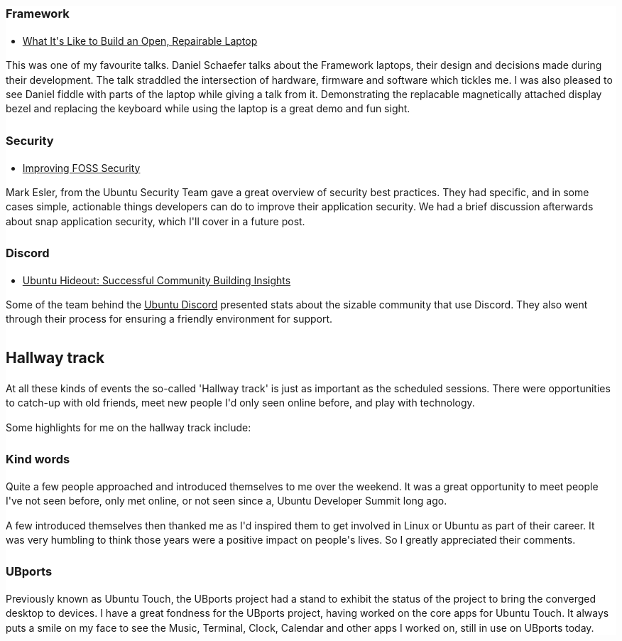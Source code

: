 ### Framework

* [What It's Like to Build an Open, Repairable Laptop](https://events.canonical.com/event/31/contributions/178/)

This was one of my favourite talks. Daniel Schaefer talks about the Framework laptops, their design and decisions made during their development. The talk straddled the intersection of hardware, firmware and software which tickles me. I was also pleased to see Daniel fiddle with parts of the laptop while giving a talk from it. Demonstrating the replacable magnetically attached display bezel and replacing the keyboard while using the laptop is a great demo and fun sight.


### Security

* [Improving FOSS Security](https://events.canonical.com/event/31/contributions/205/)

Mark Esler, from the Ubuntu Security Team gave a great overview of security best practices. They had specific, and in some cases simple, actionable things developers can do to improve their application security. We had a brief discussion afterwards about snap application security, which I'll cover in a future post.

### Discord

* [Ubuntu Hideout: Successful Community Building Insights](https://events.canonical.com/event/31/contributions/239/)

Some of the team behind the [Ubuntu Discord](https://discord.gg/ubuntu) presented stats about the sizable community that use Discord. They also went through their process for ensuring a friendly environment for support. 

## Hallway track

At all these kinds of events the so-called 'Hallway track' is just as important as the scheduled sessions. There were opportunities to catch-up with old friends, meet new people I'd only seen online before, and play with technology. 

Some highlights for me on the hallway track include:

### Kind words

Quite a few people approached and introduced themselves to me over the weekend. It was a great opportunity to meet people I've not seen before, only met online, or not seen since a, Ubuntu Developer Summit long ago.

A few introduced themselves then thanked me as I'd inspired them to get involved in Linux or Ubuntu as part of their career. It was very humbling to think those years were a positive impact on people's lives. So I greatly appreciated their comments. 

### UBports 

Previously known as Ubuntu Touch, the UBports project had a stand to exhibit the status of the project to bring the converged desktop to devices. I have a great fondness for the UBports project, having worked on the core apps for Ubuntu Touch. It always puts a smile on my face to see the Music, Terminal, Clock, Calendar and other apps I worked on, still in use on UBports today.
